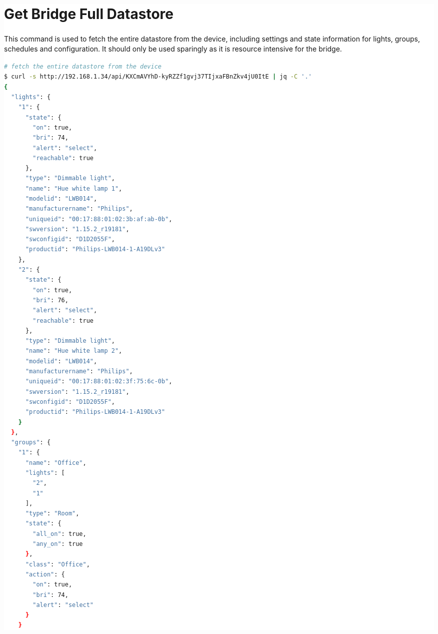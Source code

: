 # Get Bridge Full Datastore

This command is used to fetch the entire datastore from the device,
including settings and state information for lights, groups, schedules and configuration.
It should only be used sparingly as it is resource intensive for the bridge.

```bash
# fetch the entire datastore from the device
$ curl -s http://192.168.1.34/api/KXCmAVYhD-kyRZZf1gvj37TIjxaFBnZkv4jU0ItE | jq -C '.'
{
  "lights": {
    "1": {
      "state": {
        "on": true,
        "bri": 74,
        "alert": "select",
        "reachable": true
      },
      "type": "Dimmable light",
      "name": "Hue white lamp 1",
      "modelid": "LWB014",
      "manufacturername": "Philips",
      "uniqueid": "00:17:88:01:02:3b:af:ab-0b",
      "swversion": "1.15.2_r19181",
      "swconfigid": "D1D2055F",
      "productid": "Philips-LWB014-1-A19DLv3"
    },
    "2": {
      "state": {
        "on": true,
        "bri": 76,
        "alert": "select",
        "reachable": true
      },
      "type": "Dimmable light",
      "name": "Hue white lamp 2",
      "modelid": "LWB014",
      "manufacturername": "Philips",
      "uniqueid": "00:17:88:01:02:3f:75:6c-0b",
      "swversion": "1.15.2_r19181",
      "swconfigid": "D1D2055F",
      "productid": "Philips-LWB014-1-A19DLv3"
    }
  },
  "groups": {
    "1": {
      "name": "Office",
      "lights": [
        "2",
        "1"
      ],
      "type": "Room",
      "state": {
        "all_on": true,
        "any_on": true
      },
      "class": "Office",
      "action": {
        "on": true,
        "bri": 74,
        "alert": "select"
      }
    }
```